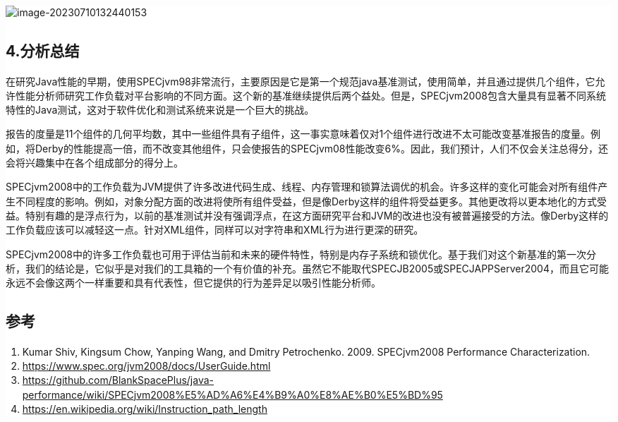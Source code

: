 ![image-20230710132440153](https://tuchuang-01.oss-cn-beijing.aliyuncs.com/img/image-20230710132440153.png)

## 4.分析总结

在研究Java性能的早期，使用SPECjvm98非常流行，主要原因是它是第一个规范java基准测试，使用简单，并且通过提供几个组件，它允许性能分析师研究工作负载对平台影响的不同方面。这个新的基准继续提供后两个益处。但是，SPECjvm2008包含大量具有显著不同系统特性的Java测试，这对于软件优化和测试系统来说是一个巨大的挑战。

报告的度量是11个组件的几何平均数，其中一些组件具有子组件，这一事实意味着仅对1个组件进行改进不太可能改变基准报告的度量。例如，将Derby的性能提高一倍，而不改变其他组件，只会使报告的SPECjvm08性能改变6%。因此，我们预计，人们不仅会关注总得分，还会将兴趣集中在各个组成部分的得分上。

SPECjvm2008中的工作负载为JVM提供了许多改进代码生成、线程、内存管理和锁算法调优的机会。许多这样的变化可能会对所有组件产生不同程度的影响。例如，对象分配方面的改进将使所有组件受益，但是像Derby这样的组件将受益更多。其他更改将以更本地化的方式受益。特别有趣的是浮点行为，以前的基准测试并没有强调浮点，在这方面研究平台和JVM的改进也没有被普遍接受的方法。像Derby这样的工作负载应该可以减轻这一点。针对XML组件，同样可以对字符串和XML行为进行更深的研究。

SPECjvm2008中的许多工作负载也可用于评估当前和未来的硬件特性，特别是内存子系统和锁优化。基于我们对这个新基准的第一次分析，我们的结论是，它似乎是对我们的工具箱的一个有价值的补充。虽然它不能取代SPECJB2005或SPECJAPPServer2004，而且它可能永远不会像这两个一样重要和具有代表性，但它提供的行为差异足以吸引性能分析师。

## 参考

1. Kumar Shiv, Kingsum Chow, Yanping Wang, and Dmitry Petrochenko. 2009. SPECjvm2008 Performance Characterization.
2. https://www.spec.org/jvm2008/docs/UserGuide.html
3. https://github.com/BlankSpacePlus/java-performance/wiki/SPECjvm2008%E5%AD%A6%E4%B9%A0%E8%AE%B0%E5%BD%95
4. https://en.wikipedia.org/wiki/Instruction_path_length

